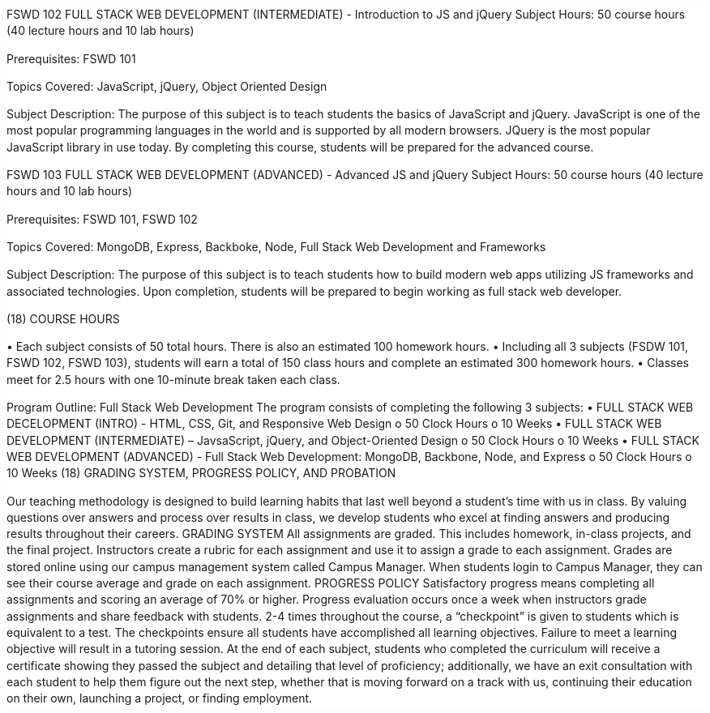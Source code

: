 FSWD 102 FULL STACK WEB DEVELOPMENT (INTERMEDIATE) - Introduction to JS and jQuery 
Subject Hours:	50 course hours (40 lecture hours and 10 lab hours)

Prerequisites:	FSWD 101

Topics Covered:	JavaScript, jQuery, Object Oriented Design

Subject Description:	The purpose of this subject is to teach students the basics of JavaScript and jQuery. JavaScript is one of the most popular programming languages in the world and is supported by all modern browsers. JQuery is the most popular JavaScript library in use today.  By completing this course, students will be prepared for the advanced course. 


FSWD 103 FULL STACK WEB DEVELOPMENT (ADVANCED) - Advanced JS and jQuery
Subject Hours:	50 course hours (40 lecture hours and 10 lab hours)

Prerequisites:	FSWD 101, FSWD 102

Topics Covered:	MongoDB, Express, Backboke, Node, Full Stack Web Development and Frameworks

Subject Description:	The purpose of this subject is to teach students how to build modern web apps utilizing JS frameworks and associated technologies. Upon completion, students will be prepared to begin working as full stack web developer. 

 (18) COURSE HOURS

•	Each subject consists of 50 total hours. There is also an estimated 100 homework hours.
•	Including all 3 subjects (FSDW 101, FSWD 102, FSWD 103), students will earn a total of 150 class hours and complete an estimated 300 homework hours. 
•	Classes meet for 2.5 hours with one 10-minute break taken each class. 

Program Outline: Full Stack Web Development
The program consists of completing the following 3 subjects:
•	FULL STACK WEB DECELOPMENT (INTRO) - HTML, CSS, Git, and Responsive Web Design
o	50 Clock Hours
o	10 Weeks
•	FULL STACK WEB DEVELOPMENT (INTERMEDIATE) – JavsaScript, jQuery, and Object-Oriented Design
o	50 Clock Hours
o	10 Weeks
•	FULL STACK WEB DEVELOPMENT (ADVANCED) - Full Stack Web Development: MongoDB, Backbone, Node, and Express
o	50 Clock Hours
o	10 Weeks
(18) GRADING SYSTEM, PROGRESS POLICY, AND PROBATION

Our teaching methodology is designed to build learning habits that last well beyond a student’s time with us in class. By valuing questions over answers and process over results in class, we develop students who excel at finding answers and producing results throughout their careers. 
GRADING SYSTEM
All assignments are graded. This includes homework, in-class projects, and the final project. Instructors create a rubric for each assignment and use it to assign a grade to each assignment. Grades are stored online using our campus management system called Campus Manager. When students login to Campus Manager, they can see their course average and grade on each assignment.
PROGRESS POLICY
Satisfactory progress means completing all assignments and scoring an average of 70% or higher. 
Progress evaluation occurs once a week when instructors grade assignments and share feedback with students. 2-4 times throughout the course, a “checkpoint” is given to students which is equivalent to a test. The checkpoints ensure all students have accomplished all learning objectives. Failure to meet a learning objective will result in a tutoring session. At the end of each subject, students who completed the curriculum will receive a certificate showing they passed the subject and detailing that level of proficiency; additionally, we have an exit consultation with each student to help them figure out the next step, whether that is moving forward on a track with us, continuing their education on their own, launching a project, or finding employment. 
